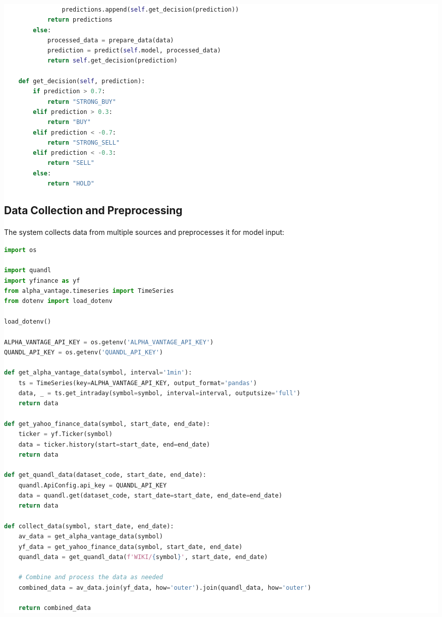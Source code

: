 ```10:39:project/backend/models/trading_algorithm.py
                predictions.append(self.get_decision(prediction))
            return predictions
        else:
            processed_data = prepare_data(data)
            prediction = predict(self.model, processed_data)
            return self.get_decision(prediction)

    def get_decision(self, prediction):
        if prediction > 0.7:
            return "STRONG_BUY"
        elif prediction > 0.3:
            return "BUY"
        elif prediction < -0.7:
            return "STRONG_SELL"
        elif prediction < -0.3:
            return "SELL"
        else:
            return "HOLD"
```


## Data Collection and Preprocessing

The system collects data from multiple sources and preprocesses it for model input:


```1:36:project/backend/utils/data_collection.py
import os

import quandl
import yfinance as yf
from alpha_vantage.timeseries import TimeSeries
from dotenv import load_dotenv

load_dotenv()

ALPHA_VANTAGE_API_KEY = os.getenv('ALPHA_VANTAGE_API_KEY')
QUANDL_API_KEY = os.getenv('QUANDL_API_KEY')

def get_alpha_vantage_data(symbol, interval='1min'):
    ts = TimeSeries(key=ALPHA_VANTAGE_API_KEY, output_format='pandas')
    data, _ = ts.get_intraday(symbol=symbol, interval=interval, outputsize='full')
    return data

def get_yahoo_finance_data(symbol, start_date, end_date):
    ticker = yf.Ticker(symbol)
    data = ticker.history(start=start_date, end=end_date)
    return data

def get_quandl_data(dataset_code, start_date, end_date):
    quandl.ApiConfig.api_key = QUANDL_API_KEY
    data = quandl.get(dataset_code, start_date=start_date, end_date=end_date)
    return data

def collect_data(symbol, start_date, end_date):
    av_data = get_alpha_vantage_data(symbol)
    yf_data = get_yahoo_finance_data(symbol, start_date, end_date)
    quandl_data = get_quandl_data(f'WIKI/{symbol}', start_date, end_date)
    
    # Combine and process the data as needed
    combined_data = av_data.join(yf_data, how='outer').join(quandl_data, how='outer')
    
    return combined_data
```
